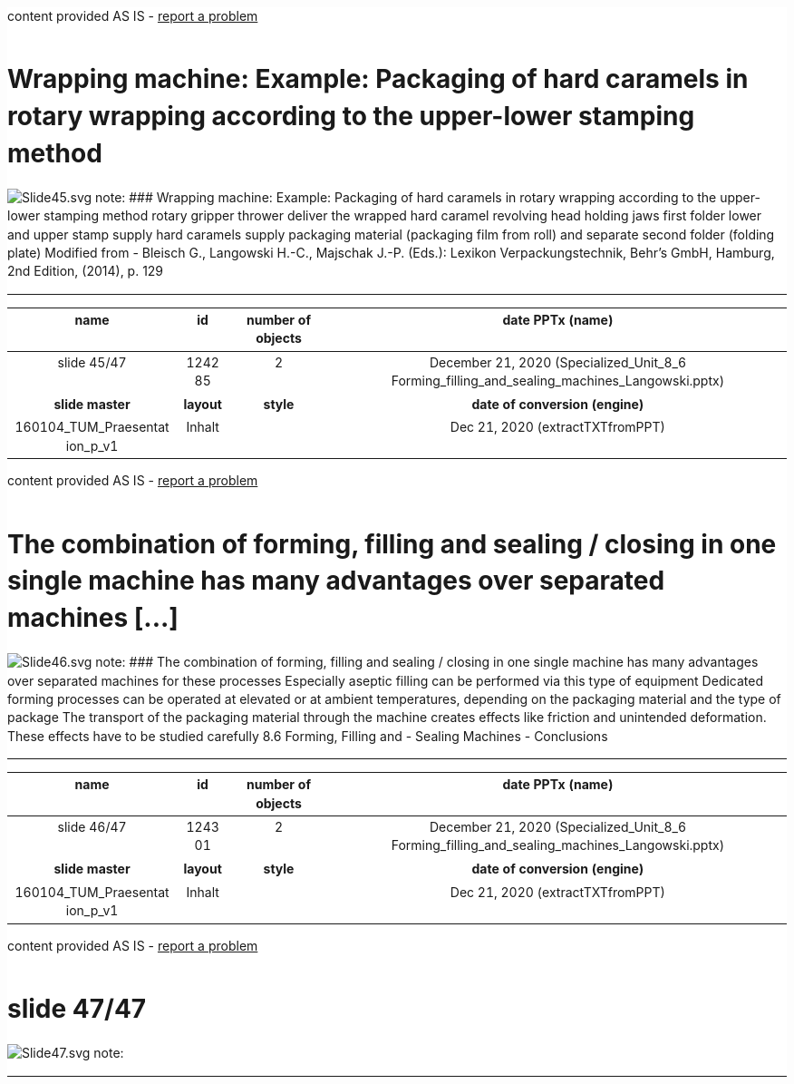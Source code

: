 
content provided AS IS - [report a problem](mailto:olivier.vitrac@agroparistech.fr)

# Wrapping machine: Example: Packaging of hard caramels in rotary wrapping according to the upper-lower stamping method
![Slide45.svg](./src_part1/Slide45.svg  "slide 45 of 47") 
note: ### Wrapping machine: Example: Packaging of hard caramels in rotary wrapping according to the upper-lower stamping method rotary gripper thrower deliver the wrapped hard caramel revolving head holding jaws first folder lower and upper stamp supply hard caramels supply packaging material (packaging film from roll) and separate second folder (folding plate)
Modified from - Bleisch G., Langowski H.-C., Majschak J.-P. (Eds.): Lexikon Verpackungstechnik, Behr’s GmbH, Hamburg, 2nd Edition, (2014), p. 129

---
|     **name**     |   **id**   | **number of objects** |      **date PPTx (name)**       |
| :--------------: | :--------: | :-------------------: | :-----------------------------: |
|        slide 45/47        |     124285     |          2           |            December 21, 2020 (Specialized_Unit_8_6 Forming_filling_and_sealing_machines_Langowski.pptx)            |
| **slide master** | **layout** |       **style**       | **date of conversion (engine)** |
|        160104_TUM_Praesentation_p_v1        |     Inhalt     |                     |             Dec 21, 2020 (extractTXTfromPPT)             |


content provided AS IS - [report a problem](mailto:olivier.vitrac@agroparistech.fr)

# The combination of forming, filling and sealing / closing in one single machine has many advantages over separated machines [...]
![Slide46.svg](./src_part1/Slide46.svg  "slide 46 of 47") 
note: ### The combination of forming, filling and sealing / closing in one single machine has many advantages over separated machines for these processes Especially aseptic filling can be performed via this type of equipment Dedicated forming processes can be operated at elevated or at ambient temperatures, depending on the packaging material and the type of package The transport of the packaging material through the machine creates effects like friction and unintended deformation. These effects have to be studied carefully
8.6 Forming, Filling and - Sealing Machines - Conclusions

---
|     **name**     |   **id**   | **number of objects** |      **date PPTx (name)**       |
| :--------------: | :--------: | :-------------------: | :-----------------------------: |
|        slide 46/47        |     124301     |          2           |            December 21, 2020 (Specialized_Unit_8_6 Forming_filling_and_sealing_machines_Langowski.pptx)            |
| **slide master** | **layout** |       **style**       | **date of conversion (engine)** |
|        160104_TUM_Praesentation_p_v1        |     Inhalt     |                     |             Dec 21, 2020 (extractTXTfromPPT)             |


content provided AS IS - [report a problem](mailto:olivier.vitrac@agroparistech.fr)

# slide 47/47
![Slide47.svg](./src_part1/Slide47.svg  "slide 47 of 47") 
note: 

---